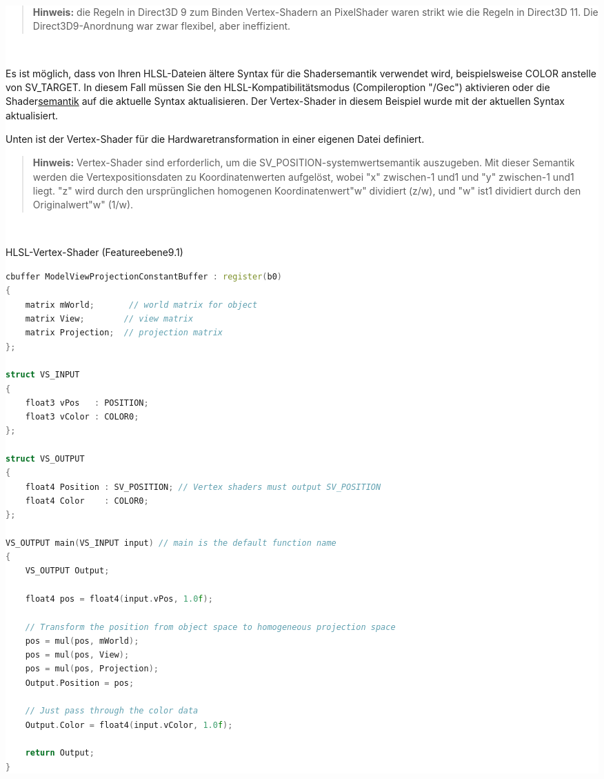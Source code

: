 > **Hinweis:**  die Regeln in Direct3D 9 zum Binden Vertex-Shadern an PixelShader waren strikt wie die Regeln in Direct3D 11. Die Direct3D9-Anordnung war zwar flexibel, aber ineffizient.

 

Es ist möglich, dass von Ihren HLSL-Dateien ältere Syntax für die Shadersemantik verwendet wird, beispielsweise COLOR anstelle von SV\_TARGET. In diesem Fall müssen Sie den HLSL-Kompatibilitätsmodus (Compileroption "/Gec") aktivieren oder die Shader[semantik](https://msdn.microsoft.com/library/windows/desktop/bb509647) auf die aktuelle Syntax aktualisieren. Der Vertex-Shader in diesem Beispiel wurde mit der aktuellen Syntax aktualisiert.

Unten ist der Vertex-Shader für die Hardwaretransformation in einer eigenen Datei definiert.

> **Hinweis:** Vertex-Shader sind erforderlich, um die SV\_POSITION-systemwertsemantik auszugeben. Mit dieser Semantik werden die Vertexpositionsdaten zu Koordinatenwerten aufgelöst, wobei "x" zwischen-1 und1 und "y" zwischen-1 und1 liegt. "z" wird durch den ursprünglichen homogenen Koordinatenwert"w" dividiert (z/w), und "w" ist1 dividiert durch den Originalwert"w" (1/w).

 

HLSL-Vertex-Shader (Featureebene9.1)

```cpp
cbuffer ModelViewProjectionConstantBuffer : register(b0)
{
    matrix mWorld;       // world matrix for object
    matrix View;        // view matrix
    matrix Projection;  // projection matrix
};

struct VS_INPUT
{
    float3 vPos   : POSITION;
    float3 vColor : COLOR0;
};

struct VS_OUTPUT
{
    float4 Position : SV_POSITION; // Vertex shaders must output SV_POSITION
    float4 Color    : COLOR0;
};

VS_OUTPUT main(VS_INPUT input) // main is the default function name
{
    VS_OUTPUT Output;

    float4 pos = float4(input.vPos, 1.0f);

    // Transform the position from object space to homogeneous projection space
    pos = mul(pos, mWorld);
    pos = mul(pos, View);
    pos = mul(pos, Projection);
    Output.Position = pos;

    // Just pass through the color data
    Output.Color = float4(input.vColor, 1.0f);

    return Output;
}
```

